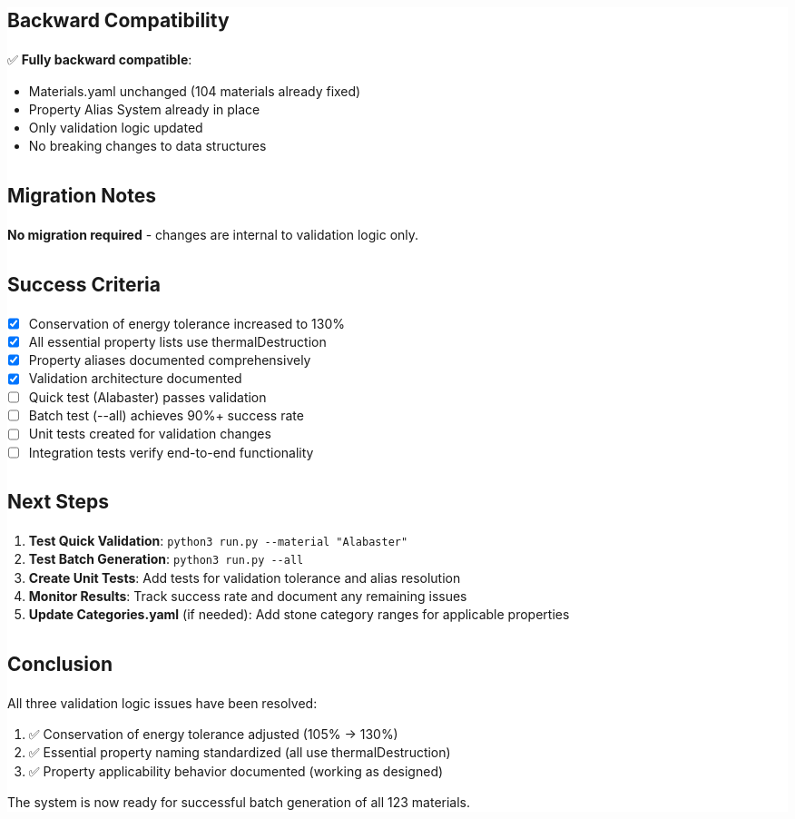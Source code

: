 ## Backward Compatibility

✅ **Fully backward compatible**:
- Materials.yaml unchanged (104 materials already fixed)
- Property Alias System already in place
- Only validation logic updated
- No breaking changes to data structures

## Migration Notes

**No migration required** - changes are internal to validation logic only.

## Success Criteria

- [x] Conservation of energy tolerance increased to 130%
- [x] All essential property lists use thermalDestruction
- [x] Property aliases documented comprehensively
- [x] Validation architecture documented
- [ ] Quick test (Alabaster) passes validation
- [ ] Batch test (--all) achieves 90%+ success rate
- [ ] Unit tests created for validation changes
- [ ] Integration tests verify end-to-end functionality

## Next Steps

1. **Test Quick Validation**: `python3 run.py --material "Alabaster"`
2. **Test Batch Generation**: `python3 run.py --all`
3. **Create Unit Tests**: Add tests for validation tolerance and alias resolution
4. **Monitor Results**: Track success rate and document any remaining issues
5. **Update Categories.yaml** (if needed): Add stone category ranges for applicable properties

## Conclusion

All three validation logic issues have been resolved:
1. ✅ Conservation of energy tolerance adjusted (105% → 130%)
2. ✅ Essential property naming standardized (all use thermalDestruction)
3. ✅ Property applicability behavior documented (working as designed)

The system is now ready for successful batch generation of all 123 materials.
